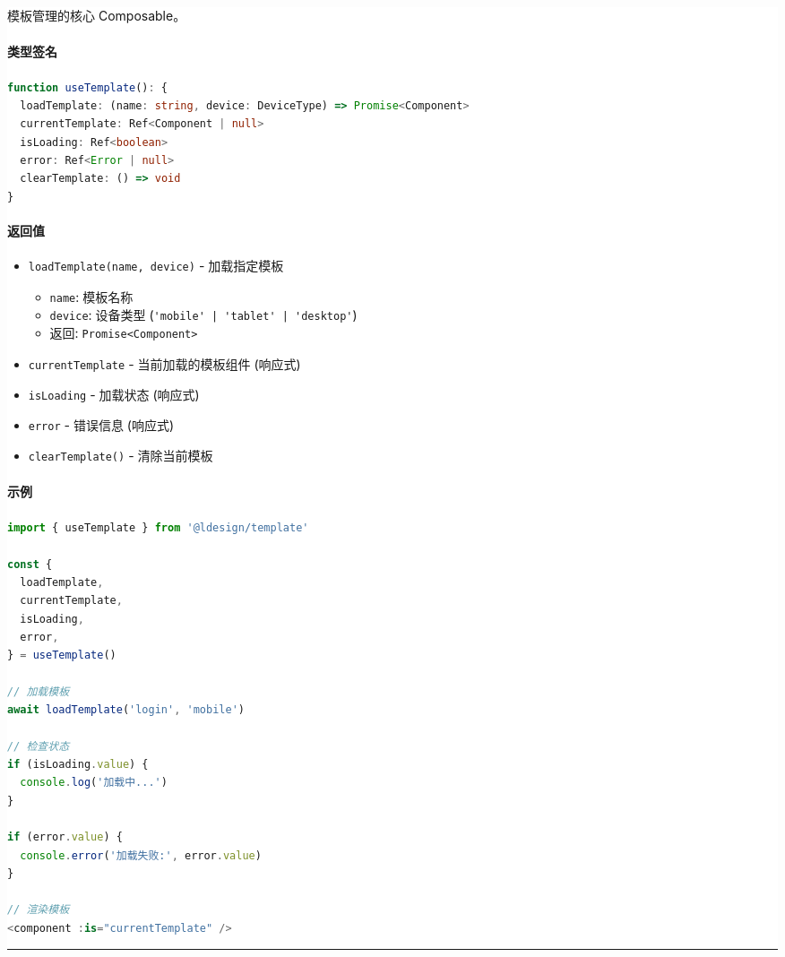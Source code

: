 模板管理的核心 Composable。

#### 类型签名

```typescript path=null start=null
function useTemplate(): {
  loadTemplate: (name: string, device: DeviceType) => Promise<Component>
  currentTemplate: Ref<Component | null>
  isLoading: Ref<boolean>
  error: Ref<Error | null>
  clearTemplate: () => void
}
```

#### 返回值

- `loadTemplate(name, device)` - 加载指定模板
  - `name`: 模板名称
  - `device`: 设备类型 (`'mobile' | 'tablet' | 'desktop'`)
  - 返回: `Promise<Component>`

- `currentTemplate` - 当前加载的模板组件 (响应式)
- `isLoading` - 加载状态 (响应式)
- `error` - 错误信息 (响应式)
- `clearTemplate()` - 清除当前模板

#### 示例

```typescript path=null start=null
import { useTemplate } from '@ldesign/template'

const {
  loadTemplate,
  currentTemplate,
  isLoading,
  error,
} = useTemplate()

// 加载模板
await loadTemplate('login', 'mobile')

// 检查状态
if (isLoading.value) {
  console.log('加载中...')
}

if (error.value) {
  console.error('加载失败:', error.value)
}

// 渲染模板
<component :is="currentTemplate" />
```

---
